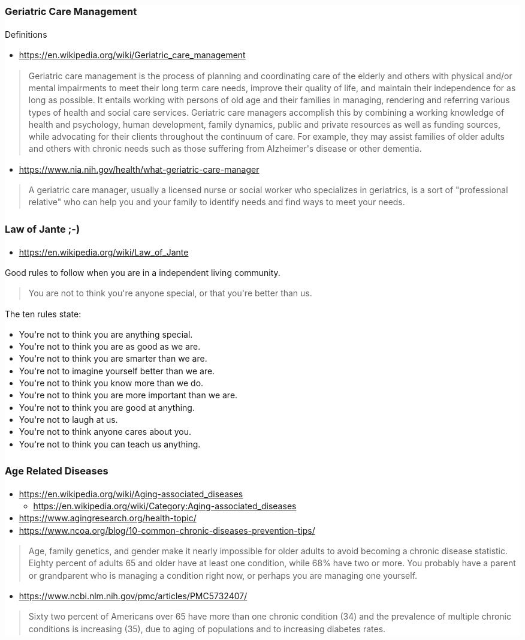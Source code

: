 ### Geriatric Care Management

Definitions

* https://en.wikipedia.org/wiki/Geriatric_care_management
> Geriatric care management is the process of planning and coordinating care of the elderly and others with physical and/or mental impairments to meet their long term care needs, improve their quality of life, and maintain their independence for as long as possible. It entails working with persons of old age and their families in managing, rendering and referring various types of health and social care services. Geriatric care managers accomplish this by combining a working knowledge of health and psychology, human development, family dynamics, public and private resources as well as funding sources, while advocating for their clients throughout the continuum of care. For example, they may assist families of older adults and others with chronic needs such as those suffering from Alzheimer's disease or other dementia.


* https://www.nia.nih.gov/health/what-geriatric-care-manager
>A geriatric care manager, usually a licensed nurse or social worker who specializes in geriatrics, is a sort of "professional relative" who can help you and your family to identify needs and find ways to meet your needs.


### Law of Jante ;-)

* https://en.wikipedia.org/wiki/Law_of_Jante

Good rules to follow when you are in a independent living community.

> You are not to think you're anyone special, or that you're better than us.

The ten rules state:

* You're not to think you are anything special.
* You're not to think you are as good as we are.
* You're not to think you are smarter than we are.
* You're not to imagine yourself better than we are.
* You're not to think you know more than we do.
* You're not to think you are more important than we are.
* You're not to think you are good at anything.
* You're not to laugh at us.
* You're not to think anyone cares about you.
* You're not to think you can teach us anything.


### Age Related Diseases

* https://en.wikipedia.org/wiki/Aging-associated_diseases
	* https://en.wikipedia.org/wiki/Category:Aging-associated_diseases
* https://www.agingresearch.org/health-topic/
* https://www.ncoa.org/blog/10-common-chronic-diseases-prevention-tips/
> Age, family genetics, and gender make it nearly impossible for older adults to avoid becoming a chronic disease statistic. Eighty percent of adults 65 and older have at least one condition, while 68% have two or more. You probably have a parent or grandparent who is managing a condition right now, or perhaps you are managing one yourself.

* https://www.ncbi.nlm.nih.gov/pmc/articles/PMC5732407/
> Sixty two percent of Americans over 65 have more than one chronic condition (34) and the prevalence of multiple chronic conditions is increasing (35), due to aging of populations and to increasing diabetes rates.
